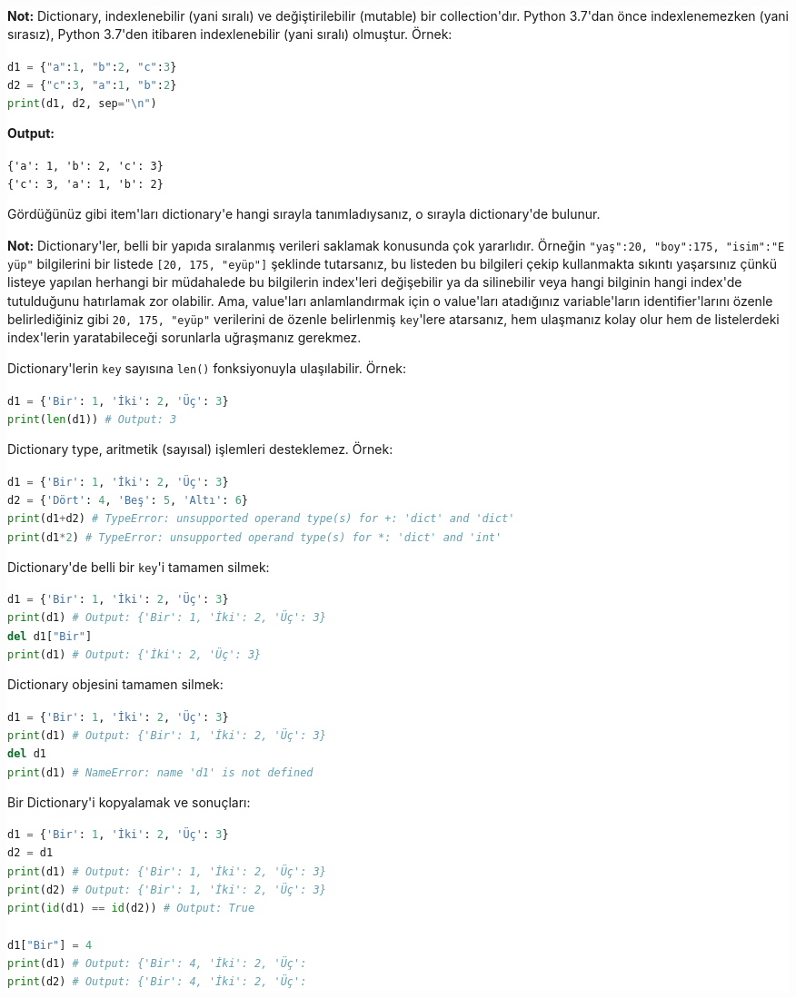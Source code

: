 **Not:** Dictionary, indexlenebilir (yani sıralı) ve değiştirilebilir (mutable) bir collection'dır. Python 3.7'dan önce indexlenemezken (yani sırasız),  Python 3.7'den itibaren indexlenebilir (yani sıralı) olmuştur. Örnek:
```py
d1 = {"a":1, "b":2, "c":3}
d2 = {"c":3, "a":1, "b":2}
print(d1, d2, sep="\n")
```
**Output:**
```
{'a': 1, 'b': 2, 'c': 3}
{'c': 3, 'a': 1, 'b': 2}
```
Gördüğünüz gibi item'ları dictionary'e hangi sırayla tanımladıysanız, o sırayla dictionary'de bulunur.

**Not:** Dictionary'ler, belli bir yapıda sıralanmış verileri saklamak konusunda çok yararlıdır. Örneğin `"yaş":20, "boy":175, "isim":"Eyüp"` bilgilerini bir listede `[20, 175, "eyüp"]` şeklinde tutarsanız, bu listeden bu bilgileri çekip kullanmakta sıkıntı yaşarsınız çünkü listeye yapılan herhangi bir müdahalede bu bilgilerin index'leri değişebilir ya da silinebilir veya hangi bilginin hangi index'de tutulduğunu hatırlamak zor olabilir. Ama, value'ları anlamlandırmak için o value'ları atadığınız variable'ların identifier'larını özenle belirlediğiniz gibi `20, 175, "eyüp"` verilerini de özenle belirlenmiş `key`'lere atarsanız, hem ulaşmanız kolay olur hem de listelerdeki index'lerin yaratabileceği sorunlarla uğraşmanız gerekmez.

Dictionary'lerin `key` sayısına `len()` fonksiyonuyla ulaşılabilir. Örnek:
```py
d1 = {'Bir': 1, 'İki': 2, 'Üç': 3}
print(len(d1)) # Output: 3
```

Dictionary type, aritmetik (sayısal) işlemleri desteklemez. Örnek:
```py
d1 = {'Bir': 1, 'İki': 2, 'Üç': 3}
d2 = {'Dört': 4, 'Beş': 5, 'Altı': 6}
print(d1+d2) # TypeError: unsupported operand type(s) for +: 'dict' and 'dict'
print(d1*2) # TypeError: unsupported operand type(s) for *: 'dict' and 'int'
```

Dictionary'de belli bir `key`'i tamamen silmek:
```py
d1 = {'Bir': 1, 'İki': 2, 'Üç': 3}
print(d1) # Output: {'Bir': 1, 'İki': 2, 'Üç': 3}
del d1["Bir"]
print(d1) # Output: {'İki': 2, 'Üç': 3}
```

Dictionary objesini tamamen silmek:
```py
d1 = {'Bir': 1, 'İki': 2, 'Üç': 3}
print(d1) # Output: {'Bir': 1, 'İki': 2, 'Üç': 3}
del d1
print(d1) # NameError: name 'd1' is not defined
```

Bir Dictionary'i kopyalamak ve sonuçları:
```py
d1 = {'Bir': 1, 'İki': 2, 'Üç': 3}
d2 = d1
print(d1) # Output: {'Bir': 1, 'İki': 2, 'Üç': 3}
print(d2) # Output: {'Bir': 1, 'İki': 2, 'Üç': 3}
print(id(d1) == id(d2)) # Output: True

d1["Bir"] = 4
print(d1) # Output: {'Bir': 4, 'İki': 2, 'Üç': 
print(d2) # Output: {'Bir': 4, 'İki': 2, 'Üç': 
```